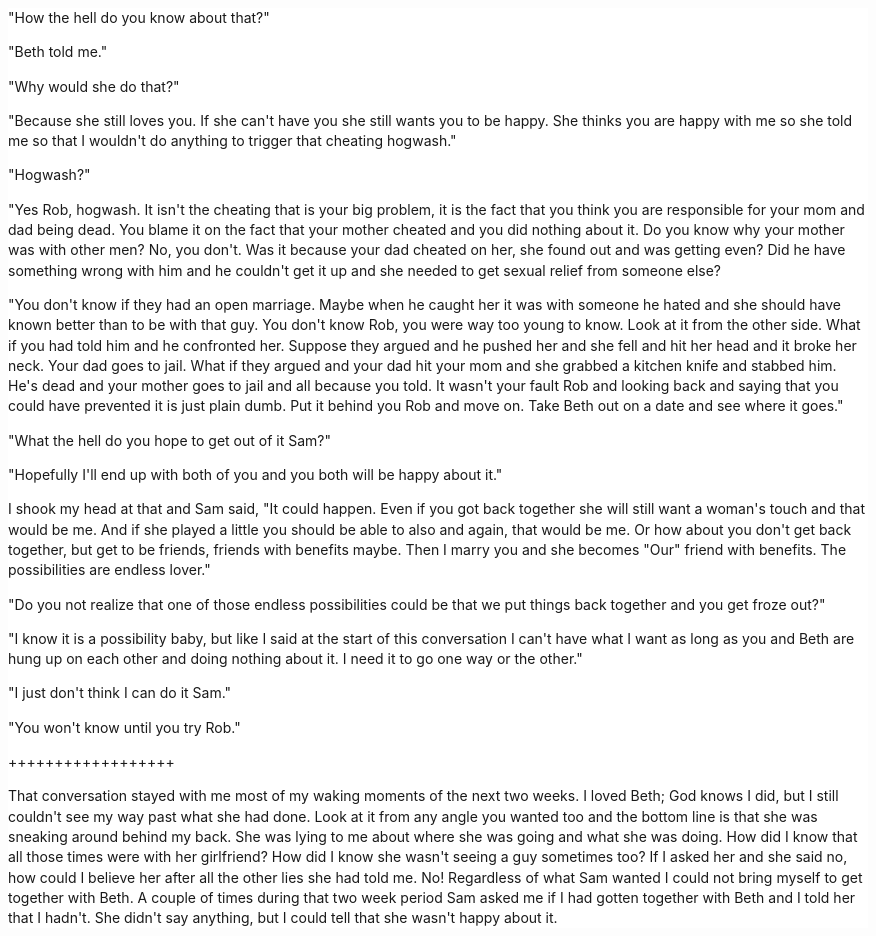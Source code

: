  "How the hell do you know about that?" 

 "Beth told me." 

 "Why would she do that?" 

 "Because she still loves you. If she can't have you she still wants you to be happy. She thinks you are happy with me so she told me so that I wouldn't do anything to trigger that cheating hogwash." 

 "Hogwash?" 

 "Yes Rob, hogwash. It isn't the cheating that is your big problem, it is the fact that you think you are responsible for your mom and dad being dead. You blame it on the fact that your mother cheated and you did nothing about it. Do you know why your mother was with other men? No, you don't. Was it because your dad cheated on her, she found out and was getting even? Did he have something wrong with him and he couldn't get it up and she needed to get sexual relief from someone else? 

 "You don't know if they had an open marriage. Maybe when he caught her it was with someone he hated and she should have known better than to be with that guy. You don't know Rob, you were way too young to know. Look at it from the other side. What if you had told him and he confronted her. Suppose they argued and he pushed her and she fell and hit her head and it broke her neck. Your dad goes to jail. What if they argued and your dad hit your mom and she grabbed a kitchen knife and stabbed him. He's dead and your mother goes to jail and all because you told. It wasn't your fault Rob and looking back and saying that you could have prevented it is just plain dumb. Put it behind you Rob and move on. Take Beth out on a date and see where it goes." 

 "What the hell do you hope to get out of it Sam?" 

 "Hopefully I'll end up with both of you and you both will be happy about it." 

 I shook my head at that and Sam said, "It could happen. Even if you got back together she will still want a woman's touch and that would be me. And if she played a little you should be able to also and again, that would be me. Or how about you don't get back together, but get to be friends, friends with benefits maybe. Then I marry you and she becomes "Our" friend with benefits. The possibilities are endless lover." 

 "Do you not realize that one of those endless possibilities could be that we put things back together and you get froze out?" 

 "I know it is a possibility baby, but like I said at the start of this conversation I can't have what I want as long as you and Beth are hung up on each other and doing nothing about it. I need it to go one way or the other." 

 "I just don't think I can do it Sam." 

 "You won't know until you try Rob." 

 ++++++++++++++++++ 

 That conversation stayed with me most of my waking moments of the next two weeks. I loved Beth; God knows I did, but I still couldn't see my way past what she had done. Look at it from any angle you wanted too and the bottom line is that she was sneaking around behind my back. She was lying to me about where she was going and what she was doing. How did I know that all those times were with her girlfriend? How did I know she wasn't seeing a guy sometimes too? If I asked her and she said no, how could I believe her after all the other lies she had told me. No! Regardless of what Sam wanted I could not bring myself to get together with Beth. A couple of times during that two week period Sam asked me if I had gotten together with Beth and I told her that I hadn't. She didn't say anything, but I could tell that she wasn't happy about it. 
